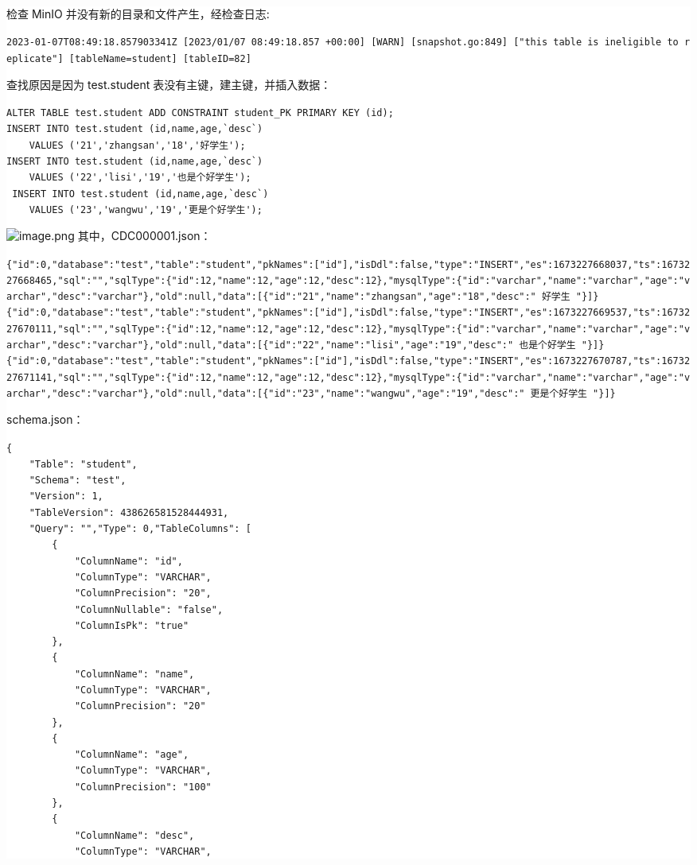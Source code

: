 检查 MinIO 并没有新的目录和文件产生，经检查日志:

```
2023-01-07T08:49:18.857903341Z [2023/01/07 08:49:18.857 +00:00] [WARN] [snapshot.go:849] ["this table is ineligible to replicate"] [tableName=student] [tableID=82]
```

查找原因是因为 test.student 表没有主键，建主键，并插入数据：

```
ALTER TABLE test.student ADD CONSTRAINT student_PK PRIMARY KEY (id);
INSERT INTO test.student (id,name,age,`desc`)
    VALUES ('21','zhangsan','18','好学生');
INSERT INTO test.student (id,name,age,`desc`)
    VALUES ('22','lisi','19','也是个好学生');
 INSERT INTO test.student (id,name,age,`desc`)
    VALUES ('23','wangwu','19','更是个好学生');
```

![image.png](https://tidb-blog.oss-cn-beijing.aliyuncs.com/media/image-1674007371532.png)
其中，CDC000001.json：

```
{"id":0,"database":"test","table":"student","pkNames":["id"],"isDdl":false,"type":"INSERT","es":1673227668037,"ts":1673227668465,"sql":"","sqlType":{"id":12,"name":12,"age":12,"desc":12},"mysqlType":{"id":"varchar","name":"varchar","age":"varchar","desc":"varchar"},"old":null,"data":[{"id":"21","name":"zhangsan","age":"18","desc":" 好学生 "}]}
{"id":0,"database":"test","table":"student","pkNames":["id"],"isDdl":false,"type":"INSERT","es":1673227669537,"ts":1673227670111,"sql":"","sqlType":{"id":12,"name":12,"age":12,"desc":12},"mysqlType":{"id":"varchar","name":"varchar","age":"varchar","desc":"varchar"},"old":null,"data":[{"id":"22","name":"lisi","age":"19","desc":" 也是个好学生 "}]}
{"id":0,"database":"test","table":"student","pkNames":["id"],"isDdl":false,"type":"INSERT","es":1673227670787,"ts":1673227671141,"sql":"","sqlType":{"id":12,"name":12,"age":12,"desc":12},"mysqlType":{"id":"varchar","name":"varchar","age":"varchar","desc":"varchar"},"old":null,"data":[{"id":"23","name":"wangwu","age":"19","desc":" 更是个好学生 "}]}

```

schema.json：

```
{
    "Table": "student",
    "Schema": "test",
    "Version": 1,
    "TableVersion": 438626581528444931,
    "Query": "","Type": 0,"TableColumns": [
        {
            "ColumnName": "id",
            "ColumnType": "VARCHAR",
            "ColumnPrecision": "20",
            "ColumnNullable": "false",
            "ColumnIsPk": "true"
        },
        {
            "ColumnName": "name",
            "ColumnType": "VARCHAR",
            "ColumnPrecision": "20"
        },
        {
            "ColumnName": "age",
            "ColumnType": "VARCHAR",
            "ColumnPrecision": "100"
        },
        {
            "ColumnName": "desc",
            "ColumnType": "VARCHAR",
```